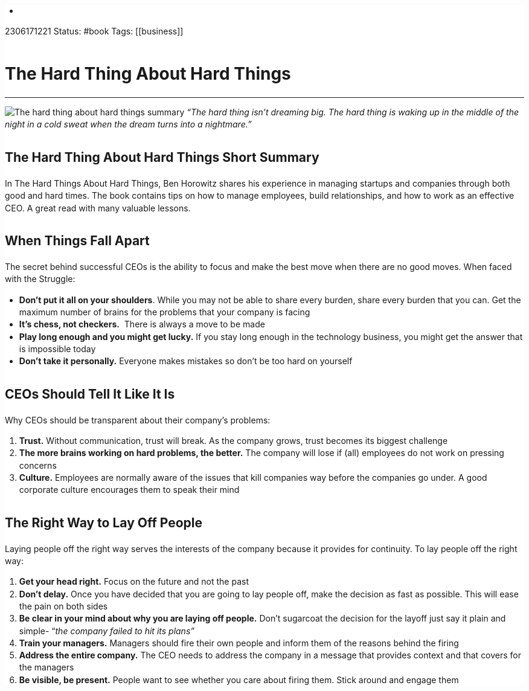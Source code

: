 +

2306171221
	Status: #book 
		Tags: [[business]]

# The Hard Thing About Hard Things
---

![The hard thing about hard things summary](https://dansilvestre.com/wp-content/uploads/2021/01/810u9MkT3SL-205x300.jpg) 
_“The hard thing isn’t dreaming big. The hard thing is waking up in the middle of the night in a cold sweat when the dream turns into a nightmare.”_


## The Hard Thing About Hard Things Short Summary

In The Hard Things About Hard Things, Ben Horowitz shares his experience in managing startups and companies through both good and hard times. The book contains tips on how to manage employees, build relationships, and how to work as an effective CEO. A great read with many valuable lessons.

## When Things Fall Apart

The secret behind successful CEOs is the ability to focus and make the best move when there are no good moves. When faced with the Struggle:

- **Don’t put it all on your shoulders**. While you may not be able to share every burden, share every burden that you can. Get the maximum number of brains for the problems that your company is facing
- **It’s chess, not checkers.**  There is always a move to be made
- **Play long enough and you might get lucky.** If you stay long enough in the technology business, you might get the answer that is impossible today
- **Don’t take it personally.** Everyone makes mistakes so don’t be too hard on yourself

## CEOs Should Tell It Like It Is

Why CEOs should be transparent about their company’s problems:

1. **Trust.** Without communication, trust will break. As the company grows, trust becomes its biggest challenge
2. **The more brains working on hard problems, the better.** The company will lose if (all) employees do not work on pressing concerns
3. **Culture.** Employees are normally aware of the issues that kill companies way before the companies go under. A good corporate culture encourages them to speak their mind

## The Right Way to Lay Off People

Laying people off the right way serves the interests of the company because it provides for continuity. To lay people off the right way:

1. **Get your head right.** Focus on the future and not the past
2. **Don’t delay.** Once you have decided that you are going to lay people off, make the decision as fast as possible. This will ease the pain on both sides
3. **Be clear in your mind about why you are laying off people.** Don’t sugarcoat the decision for the layoff just say it plain and simple- “_the company failed to hit its plans”_
4. **Train your managers.** Managers should fire their own people and inform them of the reasons behind the firing
5. **Address the entire company.** The CEO needs to address the company in a message that provides context and that covers for the managers
6. **Be visible, be present.** People want to see whether you care about firing them. Stick around and engage them
